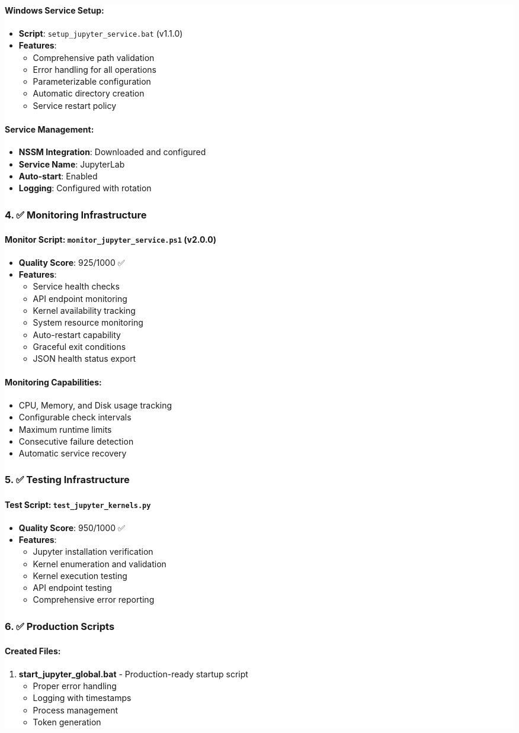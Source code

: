 #### Windows Service Setup:
- **Script**: `setup_jupyter_service.bat` (v1.1.0)
- **Features**:
  - Comprehensive path validation
  - Error handling for all operations
  - Parameterizable configuration
  - Automatic directory creation
  - Service restart policy

#### Service Management:
- **NSSM Integration**: Downloaded and configured
- **Service Name**: JupyterLab
- **Auto-start**: Enabled
- **Logging**: Configured with rotation

### 4. ✅ Monitoring Infrastructure

#### Monitor Script: `monitor_jupyter_service.ps1` (v2.0.0)
- **Quality Score**: 925/1000 ✅
- **Features**:
  - Service health checks
  - API endpoint monitoring
  - Kernel availability tracking
  - System resource monitoring
  - Auto-restart capability
  - Graceful exit conditions
  - JSON health status export

#### Monitoring Capabilities:
- CPU, Memory, and Disk usage tracking
- Configurable check intervals
- Maximum runtime limits
- Consecutive failure detection
- Automatic service recovery

### 5. ✅ Testing Infrastructure

#### Test Script: `test_jupyter_kernels.py`
- **Quality Score**: 950/1000 ✅
- **Features**:
  - Jupyter installation verification
  - Kernel enumeration and validation
  - Kernel execution testing
  - API endpoint testing
  - Comprehensive error reporting

### 6. ✅ Production Scripts

#### Created Files:
1. **start_jupyter_global.bat** - Production-ready startup script
   - Proper error handling
   - Logging with timestamps
   - Process management
   - Token generation
